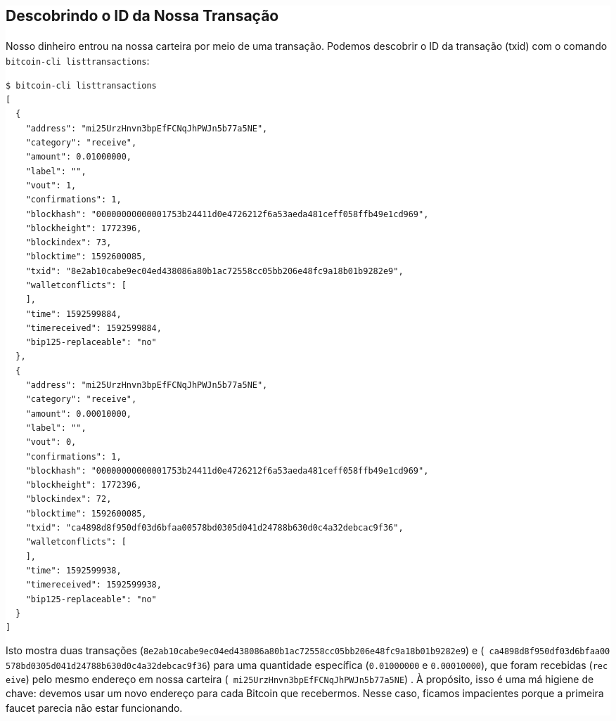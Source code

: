 ## Descobrindo o ID da Nossa Transação

Nosso dinheiro entrou na nossa carteira por meio de uma transação. Podemos descobrir o ID da transação (txid) com o comando `bitcoin-cli listtransactions`:
```
$ bitcoin-cli listtransactions
[
  {
    "address": "mi25UrzHnvn3bpEfFCNqJhPWJn5b77a5NE",
    "category": "receive",
    "amount": 0.01000000,
    "label": "",
    "vout": 1,
    "confirmations": 1,
    "blockhash": "00000000000001753b24411d0e4726212f6a53aeda481ceff058ffb49e1cd969",
    "blockheight": 1772396,
    "blockindex": 73,
    "blocktime": 1592600085,
    "txid": "8e2ab10cabe9ec04ed438086a80b1ac72558cc05bb206e48fc9a18b01b9282e9",
    "walletconflicts": [
    ],
    "time": 1592599884,
    "timereceived": 1592599884,
    "bip125-replaceable": "no"
  },
  {
    "address": "mi25UrzHnvn3bpEfFCNqJhPWJn5b77a5NE",
    "category": "receive",
    "amount": 0.00010000,
    "label": "",
    "vout": 0,
    "confirmations": 1,
    "blockhash": "00000000000001753b24411d0e4726212f6a53aeda481ceff058ffb49e1cd969",
    "blockheight": 1772396,
    "blockindex": 72,
    "blocktime": 1592600085,
    "txid": "ca4898d8f950df03d6bfaa00578bd0305d041d24788b630d0c4a32debcac9f36",
    "walletconflicts": [
    ],
    "time": 1592599938,
    "timereceived": 1592599938,
    "bip125-replaceable": "no"
  }
]

```
Isto mostra duas transações (`8e2ab10cabe9ec04ed438086a80b1ac72558cc05bb206e48fc9a18b01b9282e9`) e (` ca4898d8f950df03d6bfaa00578bd0305d041d24788b630d0c4a32debcac9f36`) para uma quantidade específica (`0.01000000` e `0.00010000`), que foram recebidas (`receive`) pelo mesmo endereço em nossa carteira (` mi25UrzHnvn3bpEfFCNqJhPWJn5b77a5NE`) . À propósito, isso é uma má higiene de chave: devemos usar um novo endereço para cada Bitcoin que recebermos. Nesse caso, ficamos impacientes porque a primeira faucet parecia não estar funcionando.
